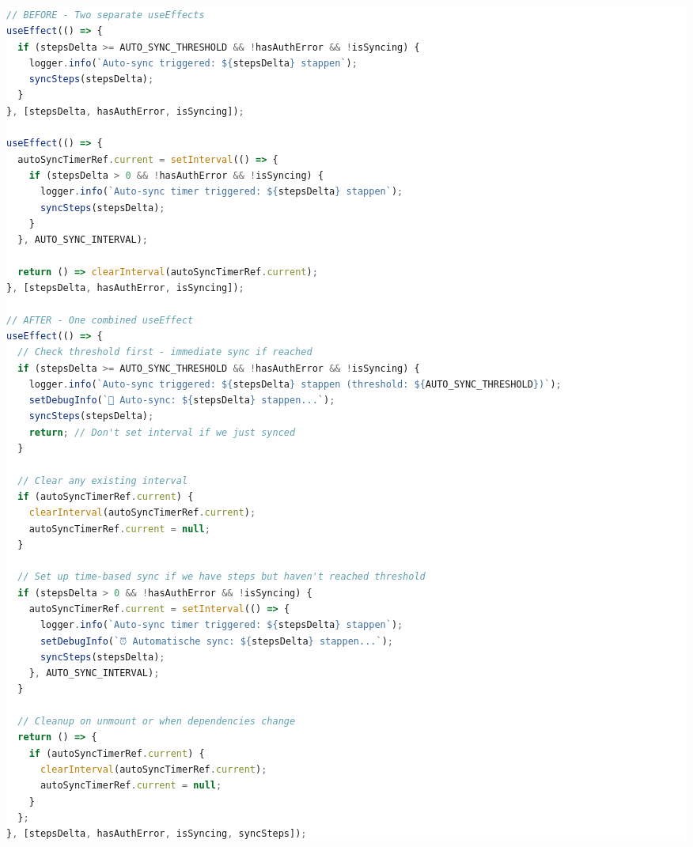 ```typescript
// BEFORE - Two separate useEffects
useEffect(() => {
  if (stepsDelta >= AUTO_SYNC_THRESHOLD && !hasAuthError && !isSyncing) {
    logger.info(`Auto-sync triggered: ${stepsDelta} stappen`);
    syncSteps(stepsDelta);
  }
}, [stepsDelta, hasAuthError, isSyncing]);

useEffect(() => {
  autoSyncTimerRef.current = setInterval(() => {
    if (stepsDelta > 0 && !hasAuthError && !isSyncing) {
      logger.info(`Auto-sync timer triggered: ${stepsDelta} stappen`);
      syncSteps(stepsDelta);
    }
  }, AUTO_SYNC_INTERVAL);
  
  return () => clearInterval(autoSyncTimerRef.current);
}, [stepsDelta, hasAuthError, isSyncing]);

// AFTER - One combined useEffect
useEffect(() => {
  // Check threshold first - immediate sync if reached
  if (stepsDelta >= AUTO_SYNC_THRESHOLD && !hasAuthError && !isSyncing) {
    logger.info(`Auto-sync triggered: ${stepsDelta} stappen (threshold: ${AUTO_SYNC_THRESHOLD})`);
    setDebugInfo(`🔄 Auto-sync: ${stepsDelta} stappen...`);
    syncSteps(stepsDelta);
    return; // Don't set interval if we just synced
  }

  // Clear any existing interval
  if (autoSyncTimerRef.current) {
    clearInterval(autoSyncTimerRef.current);
    autoSyncTimerRef.current = null;
  }

  // Set up time-based sync if we have steps but haven't reached threshold
  if (stepsDelta > 0 && !hasAuthError && !isSyncing) {
    autoSyncTimerRef.current = setInterval(() => {
      logger.info(`Auto-sync timer triggered: ${stepsDelta} stappen`);
      setDebugInfo(`⏰ Automatische sync: ${stepsDelta} stappen...`);
      syncSteps(stepsDelta);
    }, AUTO_SYNC_INTERVAL);
  }

  // Cleanup on unmount or when dependencies change
  return () => {
    if (autoSyncTimerRef.current) {
      clearInterval(autoSyncTimerRef.current);
      autoSyncTimerRef.current = null;
    }
  };
}, [stepsDelta, hasAuthError, isSyncing, syncSteps]);
```
